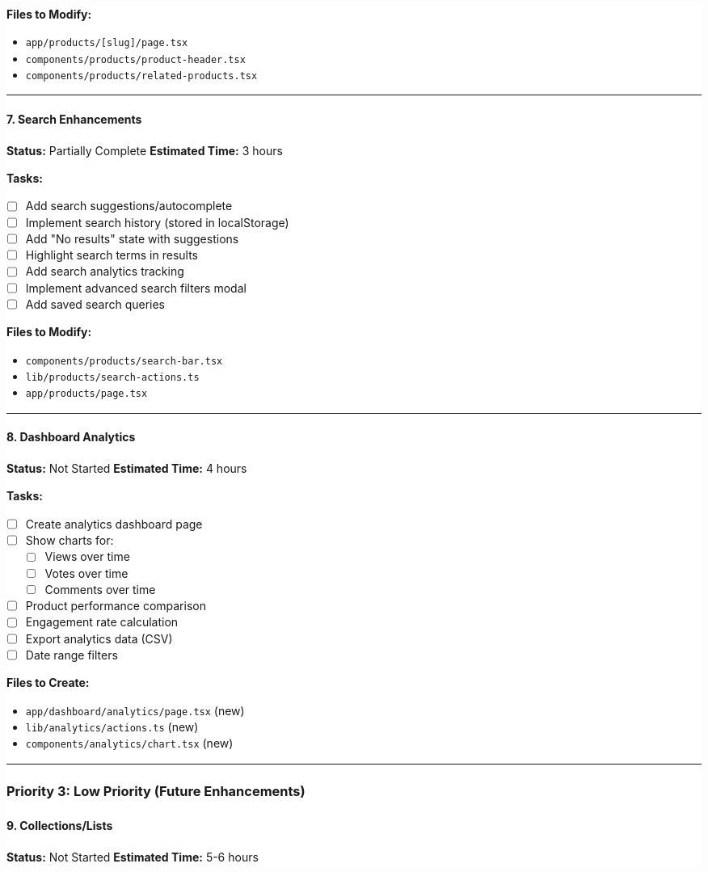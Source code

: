 **Files to Modify:**
- `app/products/[slug]/page.tsx`
- `components/products/product-header.tsx`
- `components/products/related-products.tsx`

---

#### 7. Search Enhancements
**Status:** Partially Complete
**Estimated Time:** 3 hours

**Tasks:**
- [ ] Add search suggestions/autocomplete
- [ ] Implement search history (stored in localStorage)
- [ ] Add "No results" state with suggestions
- [ ] Highlight search terms in results
- [ ] Add search analytics tracking
- [ ] Implement advanced search filters modal
- [ ] Add saved search queries

**Files to Modify:**
- `components/products/search-bar.tsx`
- `lib/products/search-actions.ts`
- `app/products/page.tsx`

---

#### 8. Dashboard Analytics
**Status:** Not Started
**Estimated Time:** 4 hours

**Tasks:**
- [ ] Create analytics dashboard page
- [ ] Show charts for:
  - [ ] Views over time
  - [ ] Votes over time
  - [ ] Comments over time
- [ ] Product performance comparison
- [ ] Engagement rate calculation
- [ ] Export analytics data (CSV)
- [ ] Date range filters

**Files to Create:**
- `app/dashboard/analytics/page.tsx` (new)
- `lib/analytics/actions.ts` (new)
- `components/analytics/chart.tsx` (new)

---

### Priority 3: Low Priority (Future Enhancements)

#### 9. Collections/Lists
**Status:** Not Started
**Estimated Time:** 5-6 hours
